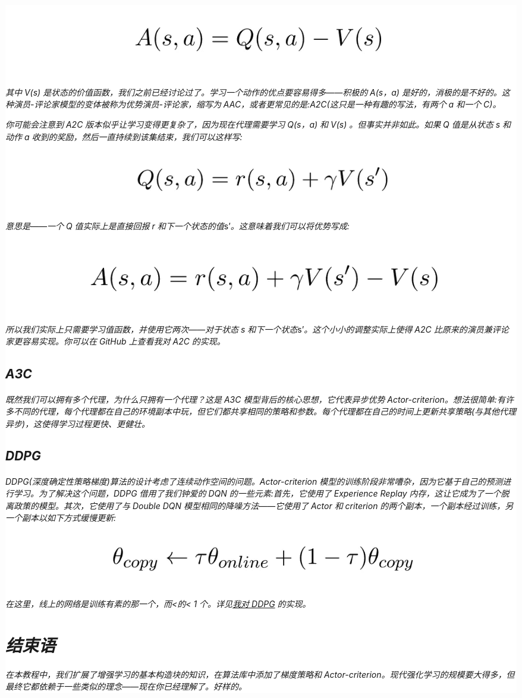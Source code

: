 *![](img/655509bbc1f7a5158a5e66375a49f218.png)*

*其中 *V(s)* 是状态的价值函数，我们之前已经讨论过了。学习一个动作的优点要容易得多——积极的 *A(s，a)* 是好的，消极的是不好的。这种演员-评论家模型的变体被称为优势演员-评论家，缩写为 AAC，或者更常见的是:A2C(这只是一种有趣的写法，有两个 a 和一个 C)。*

*你可能会注意到 A2C 版本似乎让学习变得更复杂了，因为现在代理需要学习 *Q(s，a)* 和 *V(s)* 。但事实并非如此。如果 Q 值是从状态 *s* 和动作 *a* 收到的奖励，然后一直持续到该集结束，我们可以这样写:*

*![](img/c9ada405615a0d2775f0bab8c9cd1f8e.png)*

*意思是——一个 Q 值实际上是直接回报 *r* 和下一个状态的值*s’*。这意味着我们可以将优势写成:*

*![](img/eb4a2a8588b2d5e904a8dad6b58d4566.png)*

*所以我们实际上只需要学习值函数，并使用它两次——对于状态 *s* 和下一个状态*s’*。这个小小的调整实际上使得 A2C 比原来的演员兼评论家更容易实现。你可以在 GitHub 上查看我对 A2C 的实现。*

## *A3C*

*既然我们可以拥有多个代理，为什么只拥有一个代理？这是 A3C 模型背后的核心思想，它代表异步优势 Actor-criterion。想法很简单:有许多不同的代理，每个代理都在自己的环境副本中玩，但它们都共享相同的策略和参数。每个代理都在自己的时间上更新共享策略(与其他代理异步)，这使得学习过程更快、更健壮。*

## *DDPG*

*DDPG(深度确定性策略梯度)算法的设计考虑了连续动作空间的问题。Actor-criterion 模型的训练阶段非常嘈杂，因为它基于自己的预测进行学习。为了解决这个问题，DDPG 借用了我们钟爱的 DQN 的一些元素:首先，它使用了 Experience Replay 内存，这让它成为了一个脱离政策的模型。其次，它使用了与 Double DQN 模型相同的降噪方法——它使用了 Actor 和 criterion 的两个副本，一个副本经过训练，另一个副本以如下方式缓慢更新:*

*![](img/39852b9a58bf97d692184701de5037f1.png)*

*在这里，*线上的*网络是训练有素的那一个，而<的< 1 个。详见[我对 DDPG](https://github.com/shakedzy/notebooks/blob/master/gradient_policy_and_actor_critic/Continuous%20Mountain%20Car%20with%20DDPG.ipynb) 的实现。*

# *结束语*

*在本教程中，我们扩展了增强学习的基本构造块的知识，在算法库中添加了梯度策略和 Actor-criterion。现代强化学习的规模要大得多，但最终它都依赖于一些类似的理念——现在你已经理解了。好样的。*